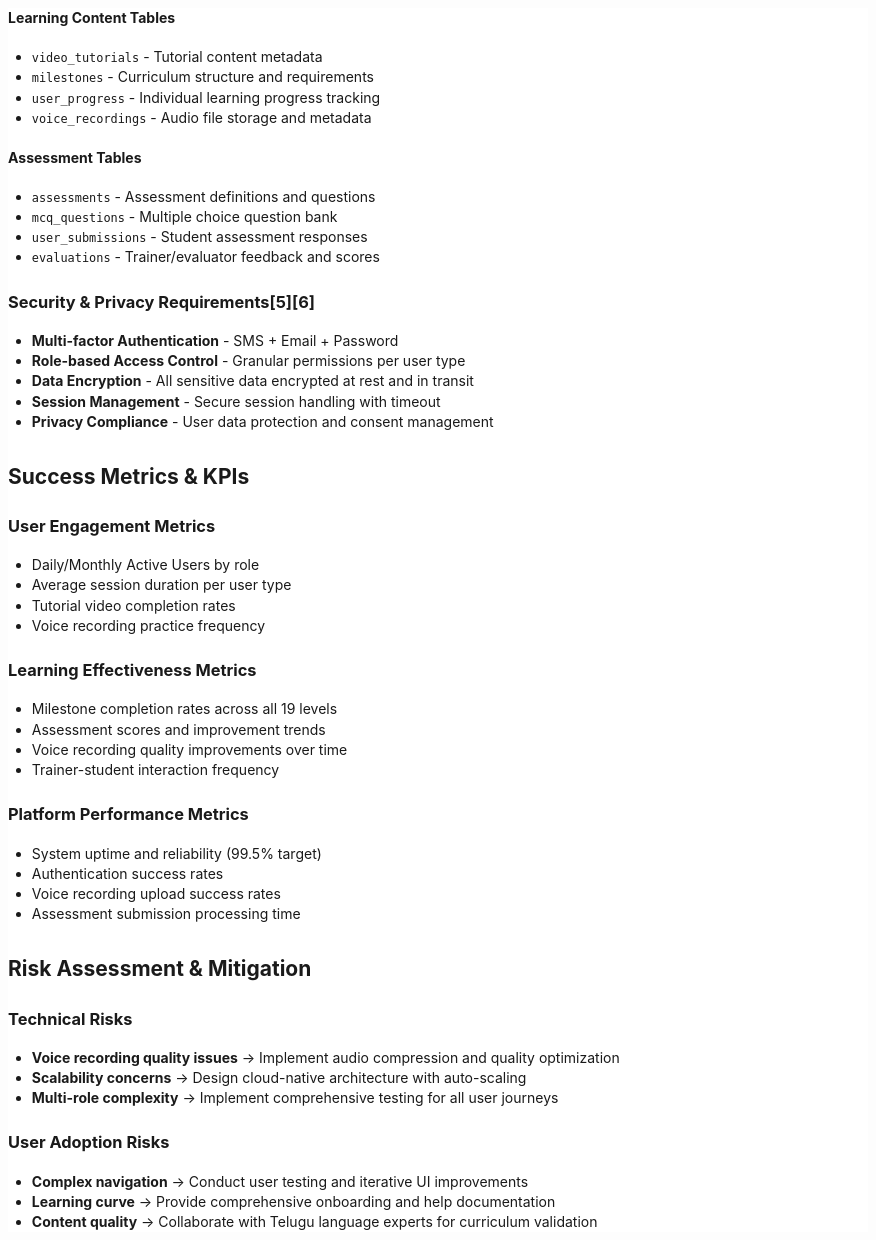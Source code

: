 #### **Learning Content Tables**
- `video_tutorials` - Tutorial content metadata
- `milestones` - Curriculum structure and requirements  
- `user_progress` - Individual learning progress tracking
- `voice_recordings` - Audio file storage and metadata

#### **Assessment Tables**
- `assessments` - Assessment definitions and questions
- `mcq_questions` - Multiple choice question bank
- `user_submissions` - Student assessment responses
- `evaluations` - Trainer/evaluator feedback and scores

### Security & Privacy Requirements[5][6]

- **Multi-factor Authentication** - SMS + Email + Password
- **Role-based Access Control** - Granular permissions per user type
- **Data Encryption** - All sensitive data encrypted at rest and in transit
- **Session Management** - Secure session handling with timeout
- **Privacy Compliance** - User data protection and consent management

## Success Metrics & KPIs

### **User Engagement Metrics**
- Daily/Monthly Active Users by role
- Average session duration per user type
- Tutorial video completion rates
- Voice recording practice frequency

### **Learning Effectiveness Metrics** 
- Milestone completion rates across all 19 levels
- Assessment scores and improvement trends
- Voice recording quality improvements over time
- Trainer-student interaction frequency

### **Platform Performance Metrics**
- System uptime and reliability (99.5% target)
- Authentication success rates
- Voice recording upload success rates
- Assessment submission processing time

## Risk Assessment & Mitigation

### **Technical Risks**
- **Voice recording quality issues** → Implement audio compression and quality optimization
- **Scalability concerns** → Design cloud-native architecture with auto-scaling
- **Multi-role complexity** → Implement comprehensive testing for all user journeys

### **User Adoption Risks**  
- **Complex navigation** → Conduct user testing and iterative UI improvements
- **Learning curve** → Provide comprehensive onboarding and help documentation
- **Content quality** → Collaborate with Telugu language experts for curriculum validation
